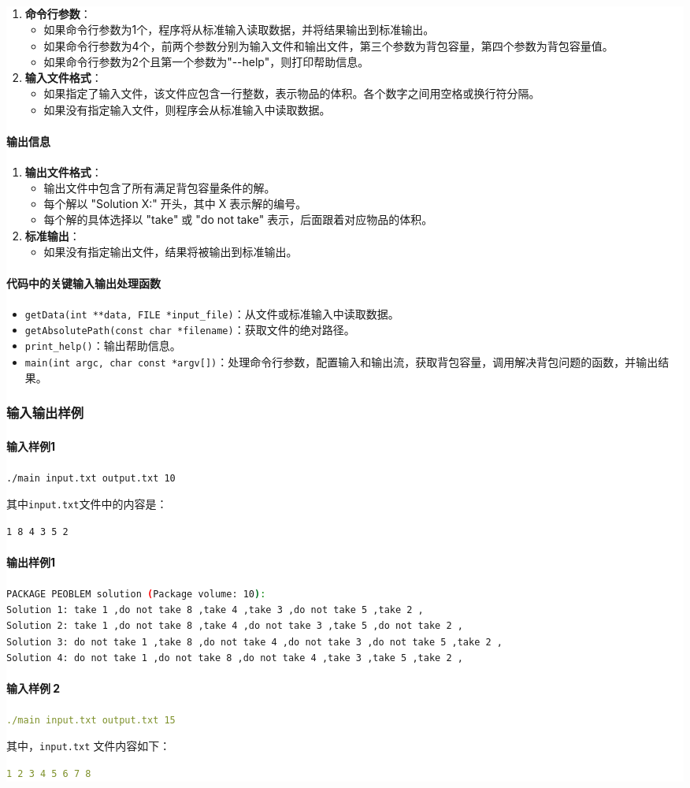 1. **命令行参数**：
   * 如果命令行参数为1个，程序将从标准输入读取数据，并将结果输出到标准输出。
   * 如果命令行参数为4个，前两个参数分别为输入文件和输出文件，第三个参数为背包容量，第四个参数为背包容量值。
   * 如果命令行参数为2个且第一个参数为"--help"，则打印帮助信息。
2. **输入文件格式**：
   * 如果指定了输入文件，该文件应包含一行整数，表示物品的体积。各个数字之间用空格或换行符分隔。
   * 如果没有指定输入文件，则程序会从标准输入中读取数据。

#### 输出信息

1. **输出文件格式**：
   * 输出文件中包含了所有满足背包容量条件的解。
   * 每个解以 "Solution X:" 开头，其中 X 表示解的编号。
   * 每个解的具体选择以 "take" 或 "do not take" 表示，后面跟着对应物品的体积。
2. **标准输出**：
   * 如果没有指定输出文件，结果将被输出到标准输出。

#### 代码中的关键输入输出处理函数

* `getData(int **data, FILE *input_file)`：从文件或标准输入中读取数据。
* `getAbsolutePath(const char *filename)`：获取文件的绝对路径。
* `print_help()`：输出帮助信息。
* `main(int argc, char const *argv[])`：处理命令行参数，配置输入和输出流，获取背包容量，调用解决背包问题的函数，并输出结果。

### 输入输出样例

#### 输入样例1

```bash
./main input.txt output.txt 10
```

其中`input.txt`文件中的内容是：

```shell
1 8 4 3 5 2
```

#### 输出样例1

```bash
PACKAGE PEOBLEM solution (Package volume: 10): 
Solution 1: take 1 ,do not take 8 ,take 4 ,take 3 ,do not take 5 ,take 2 ,
Solution 2: take 1 ,do not take 8 ,take 4 ,do not take 3 ,take 5 ,do not take 2 ,
Solution 3: do not take 1 ,take 8 ,do not take 4 ,do not take 3 ,do not take 5 ,take 2 ,
Solution 4: do not take 1 ,do not take 8 ,do not take 4 ,take 3 ,take 5 ,take 2 ,
```

#### 输入样例 2

```yaml
./main input.txt output.txt 15
```

其中，`input.txt` 文件内容如下：

```yaml
1 2 3 4 5 6 7 8
```
